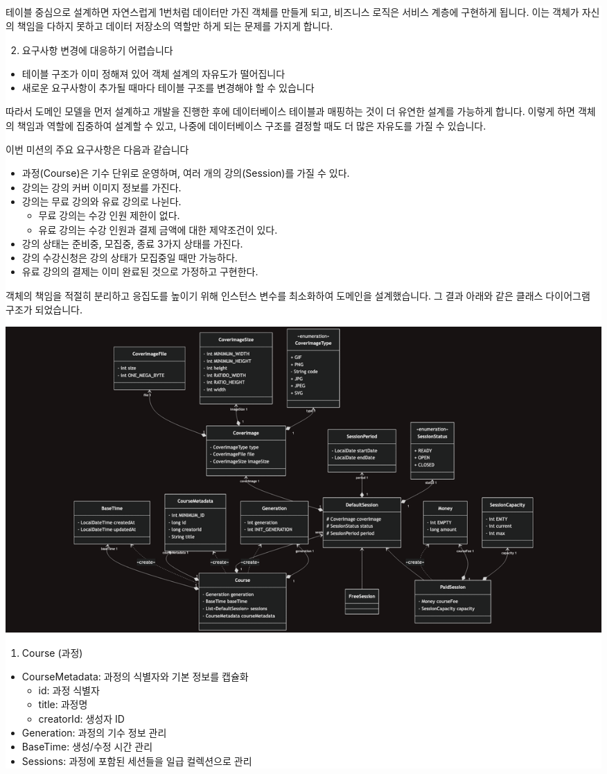    테이블 중심으로 설계하면 자연스럽게 1번처럼 데이터만 가진 객체를 만들게 되고, 비즈니스 로직은 서비스 계층에 구현하게 됩니다. 이는 객체가 자신의 책임을 다하지 못하고 데이터 저장소의 역할만 하게 되는 문제를 가지게 합니다.

2. 요구사항 변경에 대응하기 어렵습니다
  - 테이블 구조가 이미 정해져 있어 객체 설계의 자유도가 떨어집니다
  - 새로운 요구사항이 추가될 때마다 테이블 구조를 변경해야 할 수 있습니다

따라서 도메인 모델을 먼저 설계하고 개발을 진행한 후에 데이터베이스 테이블과 매핑하는 것이 더 유연한 설계를 가능하게 합니다. 이렇게 하면 객체의 책임과 역할에 집중하여 설계할 수 있고, 나중에 데이터베이스 구조를 결정할 때도 더 많은 자유도를 가질 수 있습니다.

이번 미션의 주요 요구사항은 다음과 같습니다
- 과정(Course)은 기수 단위로 운영하며, 여러 개의 강의(Session)를 가질 수 있다.
- 강의는 강의 커버 이미지 정보를 가진다.
- 강의는 무료 강의와 유료 강의로 나뉜다.
  - 무료 강의는 수강 인원 제한이 없다.
  - 유료 강의는 수강 인원과 결제 금액에 대한 제약조건이 있다.
- 강의 상태는 준비중, 모집중, 종료 3가지 상태를 가진다.
- 강의 수강신청은 강의 상태가 모집중일 때만 가능하다.
- 유료 강의의 결제는 이미 완료된 것으로 가정하고 구현한다.

객체의 책임을 적절히 분리하고 응집도를 높이기 위해 인스턴스 변수를 최소화하여 도메인을 설계했습니다. 그 결과 아래와 같은 클래스 다이어그램 구조가 되었습니다.

![객체 다이어그램](/assets/img/2024-12-15-geultto_learning_management_system_with_tdd_and_clean_code_1/mermaid-diagram-2024-12-15-161526.png)
1. Course (과정)
  - CourseMetadata: 과정의 식별자와 기본 정보를 캡슐화
    - id: 과정 식별자
    - title: 과정명
    - creatorId: 생성자 ID
  - Generation: 과정의 기수 정보 관리
  - BaseTime: 생성/수정 시간 관리
  - Sessions: 과정에 포함된 세션들을 일급 컬렉션으로 관리
